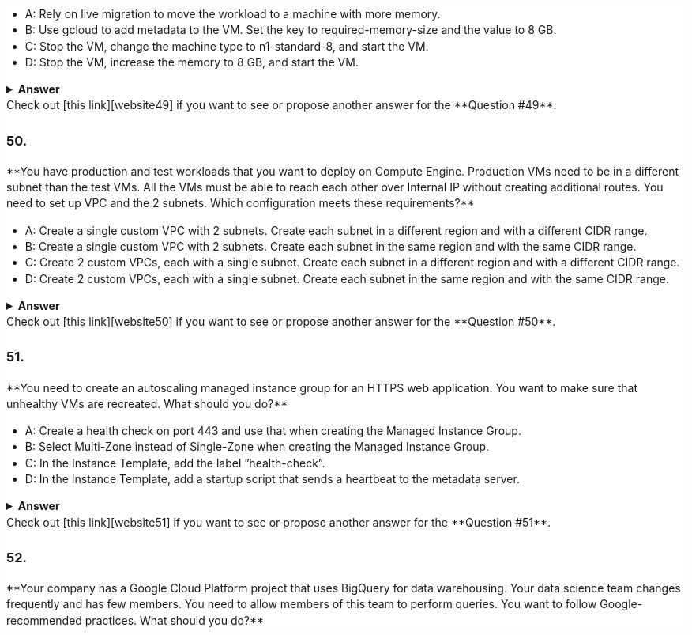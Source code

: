 
- A: Rely on live migration to move the workload to a machine with more memory.
- B: Use gcloud to add metadata to the VM. Set the key to required-memory-size and the value to 8 GB.
- C: Stop the VM, change the machine type to n1-standard-8, and start the VM.
- D: Stop the VM, increase the memory to 8 GB, and start the VM.

<details><summary><b>Answer</b></summary></details>
Check out [this link][website49] if you want to see or propose another answer for the <span style>**Question #49**</span>.

[website49]: https://ace-dump-forum.com/viewtopic.php?f=3&t=51

### 50.

<span style>
**You have production and test workloads that you want to deploy on Compute Engine. Production VMs need to be in a different subnet than the test VMs. All the
VMs must be able to reach each other over Internal IP without creating additional routes. You need to set up VPC and the 2 subnets. Which configuration meets these requirements?**
</span>


- A: Create a single custom VPC with 2 subnets. Create each subnet in a different region and with a different CIDR range.
- B: Create a single custom VPC with 2 subnets. Create each subnet in the same region and with the same CIDR range.
- C: Create 2 custom VPCs, each with a single subnet. Create each subnet in a different region and with a different CIDR range.
- D: Create 2 custom VPCs, each with a single subnet. Create each subnet in the same region and with the same CIDR range.

<details><summary><b>Answer</b></summary></details>
Check out [this link][website50] if you want to see or propose another answer for the <span style>**Question #50**</span>.

[website50]: https://ace-dump-forum.com/viewtopic.php?f=3&t=52

### 51.

<span style>
**You need to create an autoscaling managed instance group for an HTTPS web application. You want to make sure that unhealthy VMs are recreated. What should you do?**
</span>


- A: Create a health check on port 443 and use that when creating the Managed Instance Group.
- B: Select Multi-Zone instead of Single-Zone when creating the Managed Instance Group.
- C: In the Instance Template, add the label “health-check”.
- D: In the Instance Template, add a startup script that sends a heartbeat to the metadata server.

<details><summary><b>Answer</b></summary></details>
Check out [this link][website51] if you want to see or propose another answer for the <span style>**Question #51**</span>.

[website51]: https://ace-dump-forum.com/viewtopic.php?f=3&t=53

### 52.

<span style>
**Your company has a Google Cloud Platform project that uses BigQuery for data warehousing. Your data science team changes frequently and has few members.
You need to allow members of this team to perform queries. You want to follow Google-recommended practices. What should you do?**
</span>


[website1]: https://ace-dump-forum.com/viewtopic.php?f=3&t=3
[website2]: https://ace-dump-forum.com/viewtopic.php?f=3&t=4
[website3]: https://ace-dump-forum.com/viewtopic.php?f=3&t=5
[website4]: https://ace-dump-forum.com/viewtopic.php?f=3&t=6
[website5]: https://ace-dump-forum.com/viewtopic.php?f=3&t=7
[website6]: https://ace-dump-forum.com/viewtopic.php?f=3&t=8
[website7]: https://ace-dump-forum.com/viewtopic.php?f=3&t=9
[website8]: https://ace-dump-forum.com/viewtopic.php?f=3&t=10
[website9]: https://ace-dump-forum.com/viewtopic.php?f=3&t=11
[website10]: https://ace-dump-forum.com/viewtopic.php?f=3&t=12
[website11]: https://ace-dump-forum.com/viewtopic.php?f=3&t=13
[website12]: https://ace-dump-forum.com/viewtopic.php?f=3&t=14
[website13]: https://ace-dump-forum.com/viewtopic.php?f=3&t=15
[website14]: https://ace-dump-forum.com/viewtopic.php?f=3&t=16
[website15]: https://ace-dump-forum.com/viewtopic.php?f=3&t=17
[website16]: https://ace-dump-forum.com/viewtopic.php?f=3&t=18
[website17]: https://ace-dump-forum.com/viewtopic.php?f=3&t=19
[website18]: https://ace-dump-forum.com/viewtopic.php?f=3&t=20
[website19]: https://ace-dump-forum.com/viewtopic.php?f=3&t=21
[website20]: https://ace-dump-forum.com/viewtopic.php?f=3&t=22
[website21]: https://ace-dump-forum.com/viewtopic.php?f=3&t=23
[website22]: https://ace-dump-forum.com/viewtopic.php?f=3&t=24
[website23]: https://ace-dump-forum.com/viewtopic.php?f=3&t=25
[website24]: https://ace-dump-forum.com/viewtopic.php?f=3&t=26
[website25]: https://ace-dump-forum.com/viewtopic.php?f=3&t=27
[website26]: https://ace-dump-forum.com/viewtopic.php?f=3&t=28
[website27]: https://ace-dump-forum.com/viewtopic.php?f=3&t=29
[website28]: https://ace-dump-forum.com/viewtopic.php?f=3&t=30
[website29]: https://ace-dump-forum.com/viewtopic.php?f=3&t=31
[website30]: https://ace-dump-forum.com/viewtopic.php?f=3&t=32
[website31]: https://ace-dump-forum.com/viewtopic.php?f=3&t=33
[website32]: https://ace-dump-forum.com/viewtopic.php?f=3&t=34
[website33]: https://ace-dump-forum.com/viewtopic.php?f=3&t=35
[website34]: https://ace-dump-forum.com/viewtopic.php?f=3&t=36
[website35]: https://ace-dump-forum.com/viewtopic.php?f=3&t=37
[website36]: https://ace-dump-forum.com/viewtopic.php?f=3&t=38
[website37]: https://ace-dump-forum.com/viewtopic.php?f=3&t=39
[website38]: https://ace-dump-forum.com/viewtopic.php?f=3&t=40
[website39]: https://ace-dump-forum.com/viewtopic.php?f=3&t=41
[website40]: https://ace-dump-forum.com/viewtopic.php?f=3&t=42
[website41]: https://ace-dump-forum.com/viewtopic.php?f=3&t=43
[website42]: https://ace-dump-forum.com/viewtopic.php?f=3&t=44
[website43]: https://ace-dump-forum.com/viewtopic.php?f=3&t=45
[website44]: https://ace-dump-forum.com/viewtopic.php?f=3&t=46
[website45]: https://ace-dump-forum.com/viewtopic.php?f=3&t=47
[website46]: https://ace-dump-forum.com/viewtopic.php?f=3&t=48
[website47]: https://ace-dump-forum.com/viewtopic.php?f=3&t=49
[website48]: https://ace-dump-forum.com/viewtopic.php?f=3&t=50
[website52]: https://ace-dump-forum.com/viewtopic.php?f=3&t=54
[website53]: https://ace-dump-forum.com/viewtopic.php?f=3&t=55
[website54]: https://ace-dump-forum.com/viewtopic.php?f=3&t=56
[website55]: https://ace-dump-forum.com/viewtopic.php?f=3&t=57
[website56]: https://ace-dump-forum.com/viewtopic.php?f=3&t=58
[website57]: https://ace-dump-forum.com/viewtopic.php?f=3&t=59
[website58]: https://ace-dump-forum.com/viewtopic.php?f=3&t=60
[website59]: https://ace-dump-forum.com/viewtopic.php?f=3&t=61
[website60]: https://ace-dump-forum.com/viewtopic.php?f=3&t=62
[website61]: https://ace-dump-forum.com/viewtopic.php?f=3&t=63
[website62]: https://ace-dump-forum.com/viewtopic.php?f=3&t=64
[website63]: https://ace-dump-forum.com/viewtopic.php?f=3&t=65
[website64]: https://ace-dump-forum.com/viewtopic.php?f=3&t=66
[website65]: https://ace-dump-forum.com/viewtopic.php?f=3&t=67
[website66]: https://ace-dump-forum.com/viewtopic.php?f=3&t=68
[website67]: https://ace-dump-forum.com/viewtopic.php?f=3&t=69
[website68]: https://ace-dump-forum.com/viewtopic.php?f=3&t=70
[website69]: https://ace-dump-forum.com/viewtopic.php?f=3&t=71
[website70]: https://ace-dump-forum.com/viewtopic.php?f=3&t=72
[website71]: https://ace-dump-forum.com/viewtopic.php?f=3&t=73
[website72]: https://ace-dump-forum.com/viewtopic.php?f=3&t=74
[website73]: https://ace-dump-forum.com/viewtopic.php?f=3&t=75
[website74]: https://ace-dump-forum.com/viewtopic.php?f=3&t=76
[website75]: https://ace-dump-forum.com/viewtopic.php?f=3&t=77
[website76]: https://ace-dump-forum.com/viewtopic.php?f=3&t=78
[website77]: https://ace-dump-forum.com/viewtopic.php?f=3&t=79
[website78]: https://ace-dump-forum.com/viewtopic.php?f=3&t=80
[website79]: https://ace-dump-forum.com/viewtopic.php?f=3&t=81
[website80]: https://ace-dump-forum.com/viewtopic.php?f=3&t=82
[website81]: https://ace-dump-forum.com/viewtopic.php?f=3&t=83
[website82]: https://ace-dump-forum.com/viewtopic.php?f=3&t=84
[website83]: https://ace-dump-forum.com/viewtopic.php?f=3&t=85
[website84]: https://ace-dump-forum.com/viewtopic.php?f=3&t=86
[website85]: https://ace-dump-forum.com/viewtopic.php?f=3&t=85
[website86]: https://ace-dump-forum.com/viewtopic.php?f=3&t=88
[website87]: https://ace-dump-forum.com/viewtopic.php?f=3&t=89
[website88]: https://ace-dump-forum.com/viewtopic.php?f=3&t=90
[website89]: https://ace-dump-forum.com/viewtopic.php?f=3&t=91
[website90]: https://ace-dump-forum.com/viewtopic.php?f=3&t=92
[website91]: https://ace-dump-forum.com/viewtopic.php?f=3&t=93
[website92]: https://ace-dump-forum.com/viewtopic.php?f=3&t=94
[website93]: https://ace-dump-forum.com/viewtopic.php?f=3&t=95
[website94]: https://ace-dump-forum.com/viewtopic.php?f=3&t=96
[website95]: https://ace-dump-forum.com/viewtopic.php?f=3&t=97
[website96]: https://ace-dump-forum.com/viewtopic.php?f=3&t=98
[website97]: https://ace-dump-forum.com/viewtopic.php?f=3&t=99
[website98]: https://ace-dump-forum.com/viewtopic.php?f=3&t=100
[website99]: https://ace-dump-forum.com/viewtopic.php?f=3&t=101
[website100]: https://ace-dump-forum.com/viewtopic.php?f=3&t=102
[website101]: https://ace-dump-forum.com/viewtopic.php?f=3&t=103
[website102]: https://ace-dump-forum.com/viewtopic.php?f=3&t=104
[website103]: https://ace-dump-forum.com/viewtopic.php?f=3&t=105
[website104]: https://ace-dump-forum.com/viewtopic.php?f=3&t=106
[website105]: https://ace-dump-forum.com/viewtopic.php?f=3&t=107